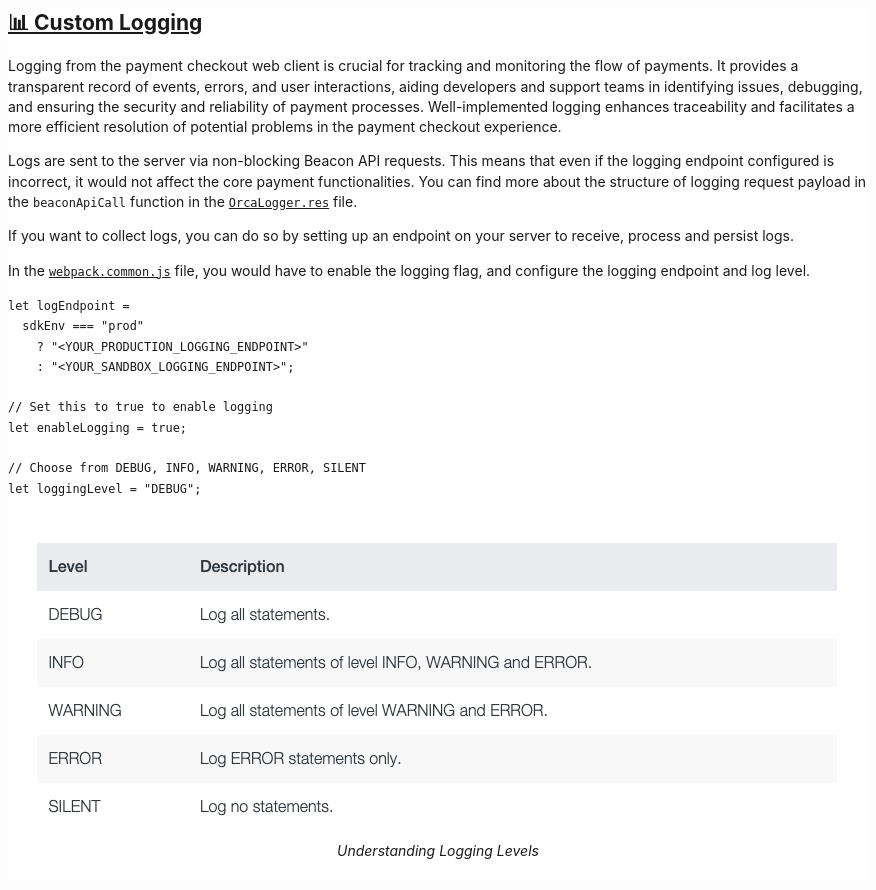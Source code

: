 <a href="#Custom_logging">
  <h2 id="Custom_logging">📊 Custom Logging</h2>
</a>

Logging from the payment checkout web client is crucial for tracking and monitoring the flow of payments. It provides a transparent record of events, errors, and user interactions, aiding developers and support teams in identifying issues, debugging, and ensuring the security and reliability of payment processes. Well-implemented logging enhances traceability and facilitates a more efficient resolution of potential problems in the payment checkout experience.

Logs are sent to the server via non-blocking Beacon API requests. This means that even if the logging endpoint configured is incorrect, it would not affect the core payment functionalities. You can find more about the structure of logging request payload in the `beaconApiCall` function in the [`OrcaLogger.res`](./src/orca-log-catcher/OrcaLogger.res#L423C7-L423C20) file.

If you want to collect logs, you can do so by setting up an endpoint on your server to receive, process and persist logs.

In the [`webpack.common.js`](./webpack.common.js) file, you would have to enable the logging flag, and configure the logging endpoint and log level.

```javascipt
let logEndpoint =
  sdkEnv === "prod"
    ? "<YOUR_PRODUCTION_LOGGING_ENDPOINT>"
    : "<YOUR_SANDBOX_LOGGING_ENDPOINT>";

// Set this to true to enable logging
let enableLogging = true;

// Choose from DEBUG, INFO, WARNING, ERROR, SILENT
let loggingLevel = "DEBUG";
```

<br>
<div style="display: flex; align-items: center; flex-direction: column;">
  <img src="./docs/imgs/logging_levels.png" />
  <i>Understanding Logging Levels</i>
</div>
<br>

